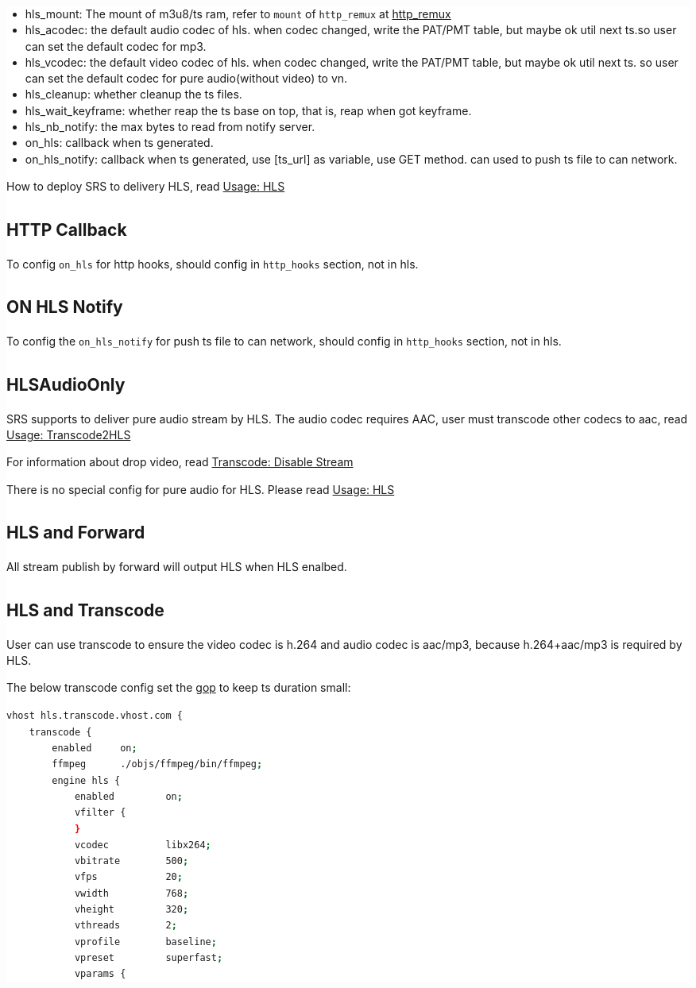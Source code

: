 ```
```
* hls_mount: The mount of m3u8/ts ram, refer to `mount` of `http_remux` at [http_remux](v2_EN_DeliveryHttpStream#http-live-stream-config)
* hls_acodec: the default audio codec of hls. when codec changed, write the PAT/PMT table, but maybe ok util next ts.so user can set the default codec for mp3.
* hls_vcodec: the default video codec of hls. when codec changed, write the PAT/PMT table, but maybe ok util next ts. so user can set the default codec for pure audio(without video) to vn.
* hls_cleanup: whether cleanup the ts files.
* hls_wait_keyframe: whether reap the ts base on top, that is, reap when got keyframe.
* hls_nb_notify: the max bytes to read from notify server.
* on_hls: callback when ts generated.
* on_hls_notify: callback when ts generated, use [ts_url] as variable, use GET method. can used to push ts file to can network.

How to deploy SRS to delivery HLS, read [Usage: HLS](v1_EN_SampleHLS)

## HTTP Callback

To config `on_hls` for http hooks, should config in `http_hooks` section, not in hls.

## ON HLS Notify

To config the `on_hls_notify` for push ts file to can network, should config in `http_hooks` section, not in hls.

## HLSAudioOnly

SRS supports to deliver pure audio stream by HLS. The audio codec requires AAC, user must transcode other codecs to aac, read [Usage: Transcode2HLS](v1_EN_SampleTranscode2HLS)

For information about drop video, read [Transcode: Disable Stream](v1_EN_FFMPEG#drop-video-or-audio)

There is no special config for pure audio for HLS. Please read  [Usage: HLS](v1_EN_SampleHLS)

## HLS and Forward

All stream publish by forward will output HLS when HLS enalbed.

## HLS and Transcode

User can use transcode to ensure the video codec is h.264 and audio codec is aac/mp3, because h.264+aac/mp3 is required by HLS.

The below transcode config set the [gop](http://ffmpeg.org/ffmpeg-codecs.html#Options-7) to keep ts duration small:
```bash
vhost hls.transcode.vhost.com {
    transcode {
        enabled     on;
        ffmpeg      ./objs/ffmpeg/bin/ffmpeg;
        engine hls {
            enabled         on;
            vfilter {
            }
            vcodec          libx264;
            vbitrate        500;
            vfps            20;
            vwidth          768;
            vheight         320;
            vthreads        2;
            vprofile        baseline;
            vpreset         superfast;
            vparams {
```